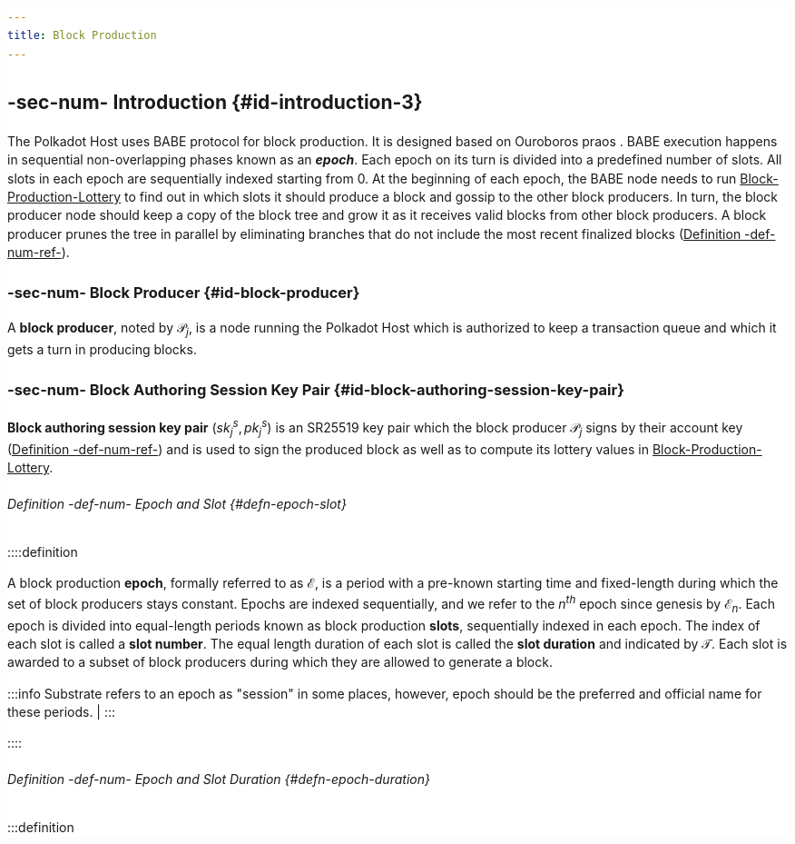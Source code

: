 ```yaml
---
title: Block Production
---
```


## -sec-num- Introduction {#id-introduction-3}

The Polkadot Host uses BABE protocol for block production. It is designed based on Ouroboros praos . BABE execution happens in sequential non-overlapping phases known as an ***epoch***. Each epoch on its turn is divided into a predefined number of slots. All slots in each epoch are sequentially indexed starting from 0. At the beginning of each epoch, the BABE node needs to run [Block-Production-Lottery](sect-block-production#algo-block-production-lottery) to find out in which slots it should produce a block and gossip to the other block producers. In turn, the block producer node should keep a copy of the block tree and grow it as it receives valid blocks from other block producers. A block producer prunes the tree in parallel by eliminating branches that do not include the most recent finalized blocks ([Definition -def-num-ref-](chap-state#defn-pruned-tree)).

### -sec-num- Block Producer {#id-block-producer}

A **block producer**, noted by ${\mathcal{{P}}}_{{j}}$, is a node running the Polkadot Host which is authorized to keep a transaction queue and which it gets a turn in producing blocks.

### -sec-num- Block Authoring Session Key Pair {#id-block-authoring-session-key-pair}

**Block authoring session key pair** ${\left({s}{{k}_{{j}}^{{s}}},{p}{{k}_{{j}}^{{s}}}\right)}$ is an SR25519 key pair which the block producer ${\mathcal{{P}}}_{{j}}$ signs by their account key ([Definition -def-num-ref-](id-cryptography-encoding#defn-account-key)) and is used to sign the produced block as well as to compute its lottery values in [Block-Production-Lottery](sect-block-production#algo-block-production-lottery).

###### Definition -def-num- Epoch and Slot {#defn-epoch-slot}
::::definition

A block production **epoch**, formally referred to as ${\mathcal{{E}}}$, is a period with a pre-known starting time and fixed-length during which the set of block producers stays constant. Epochs are indexed sequentially, and we refer to the ${n}^{{{t}{h}}}$ epoch since genesis by ${\mathcal{{E}}}_{{n}}$. Each epoch is divided into equal-length periods known as block production **slots**, sequentially indexed in each epoch. The index of each slot is called a **slot number**. The equal length duration of each slot is called the **slot duration** and indicated by ${\mathcal{{T}}}$. Each slot is awarded to a subset of block producers during which they are allowed to generate a block.

:::info
Substrate refers to an epoch as "session" in some places, however, epoch should be the preferred and official name for these periods. |
:::

::::
###### Definition -def-num- Epoch and Slot Duration {#defn-epoch-duration}
:::definition

